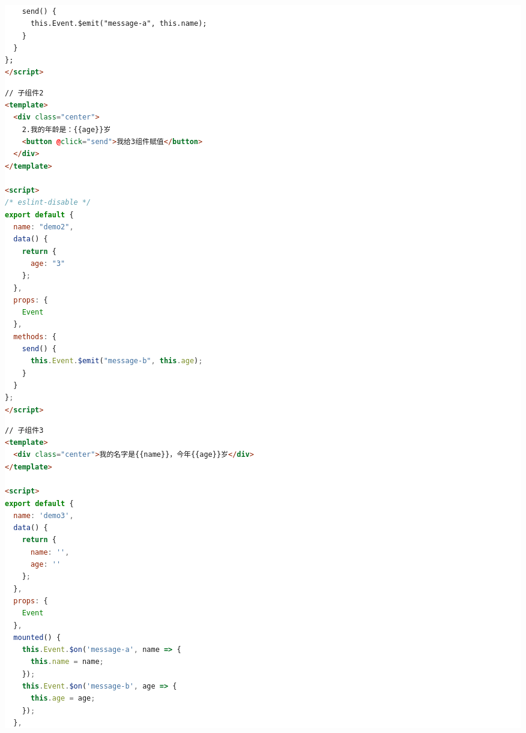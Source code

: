 ```html
    send() {
      this.Event.$emit("message-a", this.name);
    }
  }
};
</script>
```

```html
// 子组件2
<template>
  <div class="center">
    2.我的年龄是：{{age}}岁
    <button @click="send">我给3组件赋值</button>
  </div>
</template>

<script>
/* eslint-disable */
export default {
  name: "demo2",
  data() {
    return {
      age: "3"
    };
  },
  props: {
    Event
  },
  methods: {
    send() {
      this.Event.$emit("message-b", this.age);
    }
  }
};
</script>
```

```html
// 子组件3
<template>
  <div class="center">我的名字是{{name}}，今年{{age}}岁</div>
</template>

<script>
export default {
  name: 'demo3',
  data() {
    return {
      name: '',
      age: ''
    };
  },
  props: {
    Event
  },
  mounted() {
    this.Event.$on('message-a', name => {
      this.name = name;
    });
    this.Event.$on('message-b', age => {
      this.age = age;
    });
  },
```